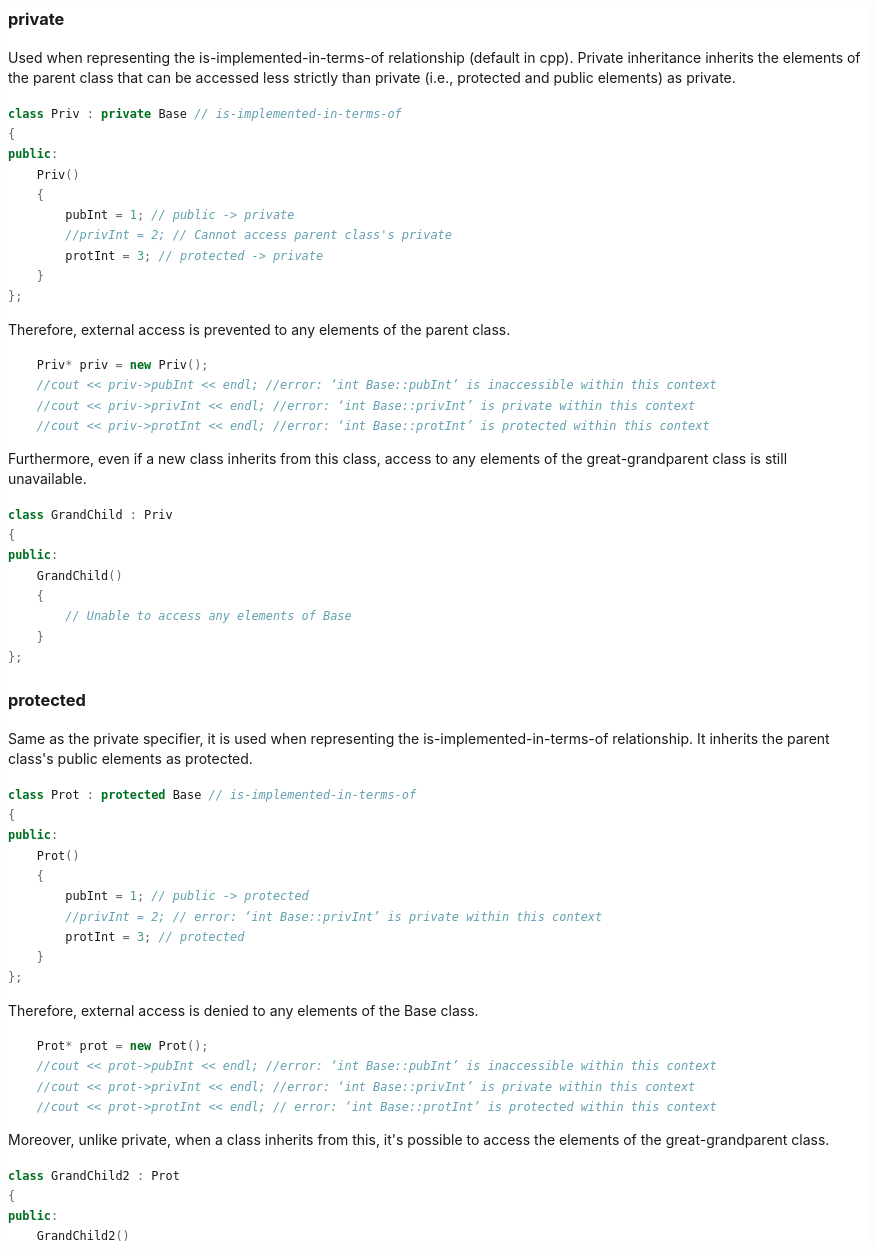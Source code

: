 ### private
Used when representing the is-implemented-in-terms-of relationship (default in cpp). Private inheritance inherits the elements of the parent class that can be accessed less strictly than private (i.e., protected and public elements) as private.
```c++
class Priv : private Base // is-implemented-in-terms-of
{
public:
    Priv()
    {
        pubInt = 1; // public -> private
        //privInt = 2; // Cannot access parent class's private
        protInt = 3; // protected -> private
    }
};
```
Therefore, external access is prevented to any elements of the parent class.
```c++
    Priv* priv = new Priv();
    //cout << priv->pubInt << endl; //error: ‘int Base::pubInt’ is inaccessible within this context
    //cout << priv->privInt << endl; //error: ‘int Base::privInt’ is private within this context
    //cout << priv->protInt << endl; //error: ‘int Base::protInt’ is protected within this context
```
Furthermore, even if a new class inherits from this class, access to any elements of the great-grandparent class is still unavailable.
```c++
class GrandChild : Priv
{
public:
    GrandChild()
    {
        // Unable to access any elements of Base
    }
};
```

### protected
Same as the private specifier, it is used when representing the is-implemented-in-terms-of relationship. It inherits the parent class's public elements as protected.
```c++
class Prot : protected Base // is-implemented-in-terms-of
{
public:
    Prot()
    {
        pubInt = 1; // public -> protected
        //privInt = 2; // error: ‘int Base::privInt’ is private within this context
        protInt = 3; // protected
    }
};
```
Therefore, external access is denied to any elements of the Base class.
```c++
    Prot* prot = new Prot();
    //cout << prot->pubInt << endl; //error: ‘int Base::pubInt’ is inaccessible within this context
    //cout << prot->privInt << endl; //error: ‘int Base::privInt’ is private within this context
    //cout << prot->protInt << endl; // error: ‘int Base::protInt’ is protected within this context
```
Moreover, unlike private, when a class inherits from this, it's possible to access the elements of the great-grandparent class.
```c++
class GrandChild2 : Prot
{
public:
    GrandChild2()
```